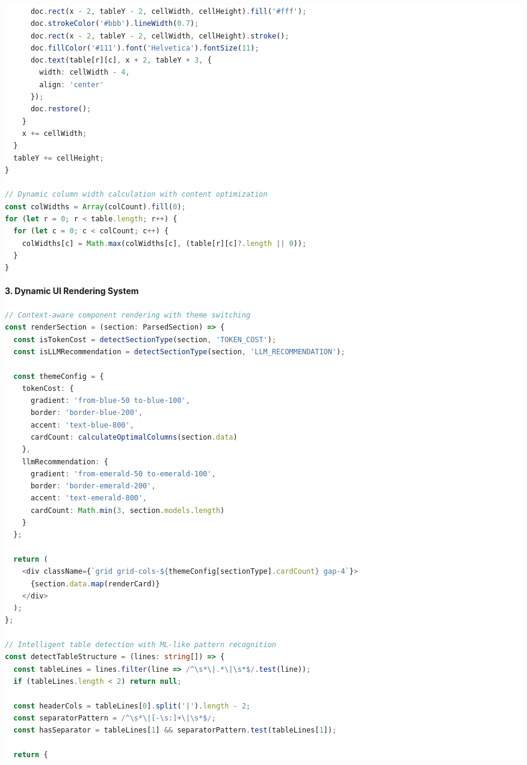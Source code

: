 ```typescript
      doc.rect(x - 2, tableY - 2, cellWidth, cellHeight).fill('#fff');
      doc.strokeColor('#bbb').lineWidth(0.7);
      doc.rect(x - 2, tableY - 2, cellWidth, cellHeight).stroke();
      doc.fillColor('#111').font('Helvetica').fontSize(11);
      doc.text(table[r][c], x + 2, tableY + 3, { 
        width: cellWidth - 4, 
        align: 'center' 
      });
      doc.restore();
    }
    x += cellWidth;
  }
  tableY += cellHeight;
}

// Dynamic column width calculation with content optimization
const colWidths = Array(colCount).fill(0);
for (let r = 0; r < table.length; r++) {
  for (let c = 0; c < colCount; c++) {
    colWidths[c] = Math.max(colWidths[c], (table[r][c]?.length || 0));
  }
}
```

#### **3. Dynamic UI Rendering System**
```typescript
// Context-aware component rendering with theme switching
const renderSection = (section: ParsedSection) => {
  const isTokenCost = detectSectionType(section, 'TOKEN_COST');
  const isLLMRecommendation = detectSectionType(section, 'LLM_RECOMMENDATION');
  
  const themeConfig = {
    tokenCost: {
      gradient: 'from-blue-50 to-blue-100',
      border: 'border-blue-200',
      accent: 'text-blue-800',
      cardCount: calculateOptimalColumns(section.data)
    },
    llmRecommendation: {
      gradient: 'from-emerald-50 to-emerald-100',
      border: 'border-emerald-200',
      accent: 'text-emerald-800',
      cardCount: Math.min(3, section.models.length)
    }
  };
  
  return (
    <div className={`grid grid-cols-${themeConfig[sectionType].cardCount} gap-4`}>
      {section.data.map(renderCard)}
    </div>
  );
};

// Intelligent table detection with ML-like pattern recognition
const detectTableStructure = (lines: string[]) => {
  const tableLines = lines.filter(line => /^\s*\|.*\|\s*$/.test(line));
  if (tableLines.length < 2) return null;
  
  const headerCols = tableLines[0].split('|').length - 2;
  const separatorPattern = /^\s*\|[-\s:]+\|\s*$/;
  const hasSeparator = tableLines[1] && separatorPattern.test(tableLines[1]);
  
  return {
```